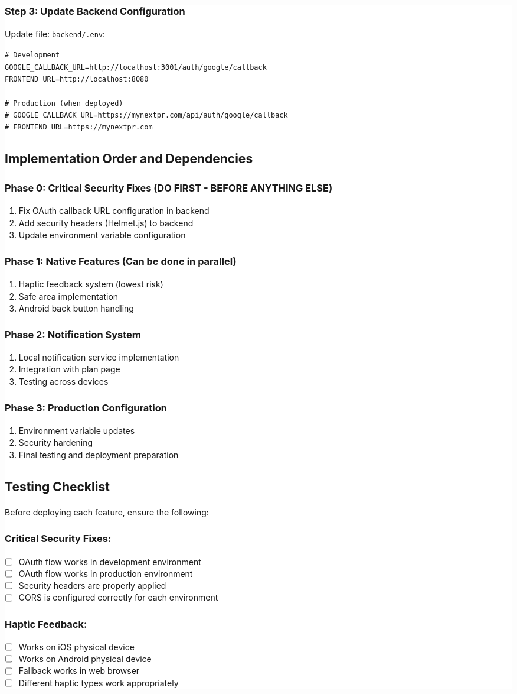 ### Step 3: Update Backend Configuration
Update file: `backend/.env`:

```
# Development
GOOGLE_CALLBACK_URL=http://localhost:3001/auth/google/callback
FRONTEND_URL=http://localhost:8080

# Production (when deployed)
# GOOGLE_CALLBACK_URL=https://mynextpr.com/api/auth/google/callback
# FRONTEND_URL=https://mynextpr.com
```

## Implementation Order and Dependencies

### Phase 0: Critical Security Fixes (DO FIRST - BEFORE ANYTHING ELSE)
1. Fix OAuth callback URL configuration in backend
2. Add security headers (Helmet.js) to backend
3. Update environment variable configuration

### Phase 1: Native Features (Can be done in parallel)
1. Haptic feedback system (lowest risk)
2. Safe area implementation
3. Android back button handling

### Phase 2: Notification System
1. Local notification service implementation
2. Integration with plan page
3. Testing across devices

### Phase 3: Production Configuration
1. Environment variable updates
2. Security hardening
3. Final testing and deployment preparation

## Testing Checklist

Before deploying each feature, ensure the following:

### Critical Security Fixes:
- [ ] OAuth flow works in development environment
- [ ] OAuth flow works in production environment
- [ ] Security headers are properly applied
- [ ] CORS is configured correctly for each environment

### Haptic Feedback:
- [ ] Works on iOS physical device
- [ ] Works on Android physical device
- [ ] Fallback works in web browser
- [ ] Different haptic types work appropriately
